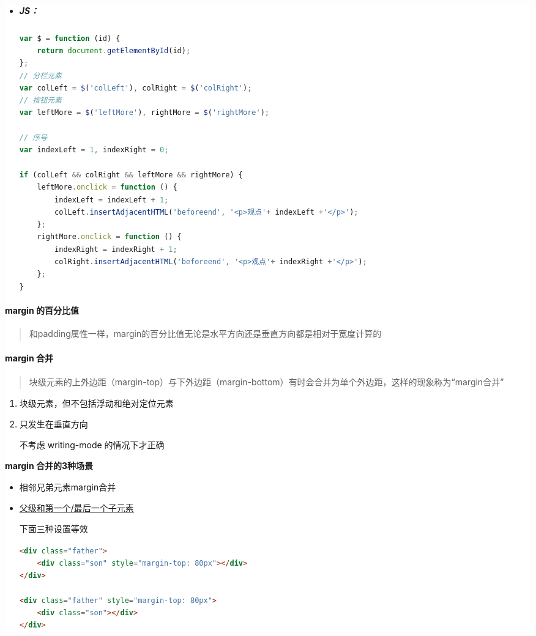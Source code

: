 - ##### JS：

	```js
	var $ = function (id) {
	    return document.getElementById(id);
	};
	// 分栏元素
	var colLeft = $('colLeft'), colRight = $('colRight');
	// 按钮元素
	var leftMore = $('leftMore'), rightMore = $('rightMore');
	
	// 序号
	var indexLeft = 1, indexRight = 0;
	
	if (colLeft && colRight && leftMore && rightMore) {
	    leftMore.onclick = function () {
	        indexLeft = indexLeft + 1;
	        colLeft.insertAdjacentHTML('beforeend', '<p>观点'+ indexLeft +'</p>');
	    };
	    rightMore.onclick = function () {
	        indexRight = indexRight + 1;
	        colRight.insertAdjacentHTML('beforeend', '<p>观点'+ indexRight +'</p>');
	    };
	}
	```



#### margin 的百分比值

> 和padding属性一样，margin的百分比值无论是水平方向还是垂直方向都是相对于宽度计算的



#### margin 合并

> 块级元素的上外边距（margin-top）与下外边距（margin-bottom）有时会合并为单个外边距，这样的现象称为“margin合并”

1. 块级元素，但不包括浮动和绝对定位元素

2. 只发生在垂直方向

	不考虑 writing-mode 的情况下才正确

**margin 合并的3种场景**

- 相邻兄弟元素margin合并

- [父级和第一个/最后一个子元素](http://demo.cssworld.cn/4/3-3.php)

	下面三种设置等效

	```html
	<div class="father">
	    <div class="son" style="margin-top: 80px"></div>
	</div>
	
	<div class="father" style="margin-top: 80px">
	    <div class="son"></div>
	</div>
	